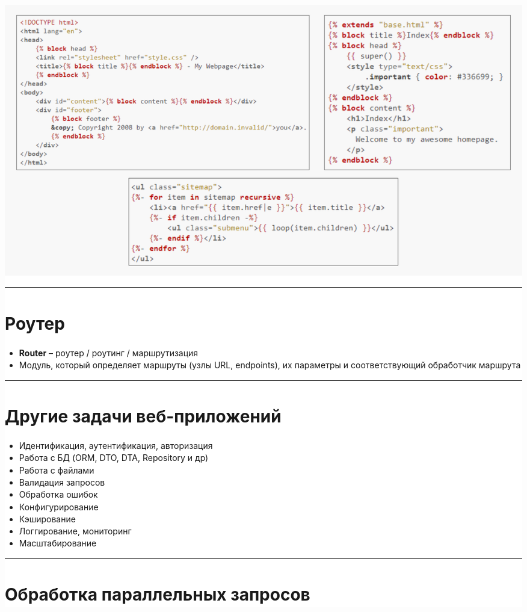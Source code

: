 ![bg contain](img/templates.png)

---


# Роутер

* **Router** – роутер / роутинг / маршрутизация 
* Модуль, который определяет маршруты (узлы URL, endpoints), их параметры и соответствующий обработчик маршрута

---

# Другие задачи веб-приложений

* Идентификация, аутентификация, авторизация
* Работа с БД (ORM, DTO, DTA, Repository и др)
* Работа с файлами
* Валидация запросов
* Обработка ошибок
* Конфигурирование
* Кэширование
* Логгирование, мониторинг
* Масштабирование

---

# Обработка параллельных запросов
